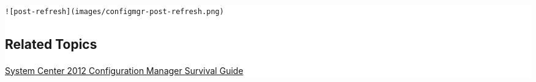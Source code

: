     ![post-refresh](images/configmgr-post-refresh.png) 



## Related Topics

[System Center 2012 Configuration Manager Survival Guide](https://social.technet.microsoft.com/wiki/contents/articles/7075.system-center-2012-configuration-manager-survival-guide.aspx#Step-by-Step_Guides)
